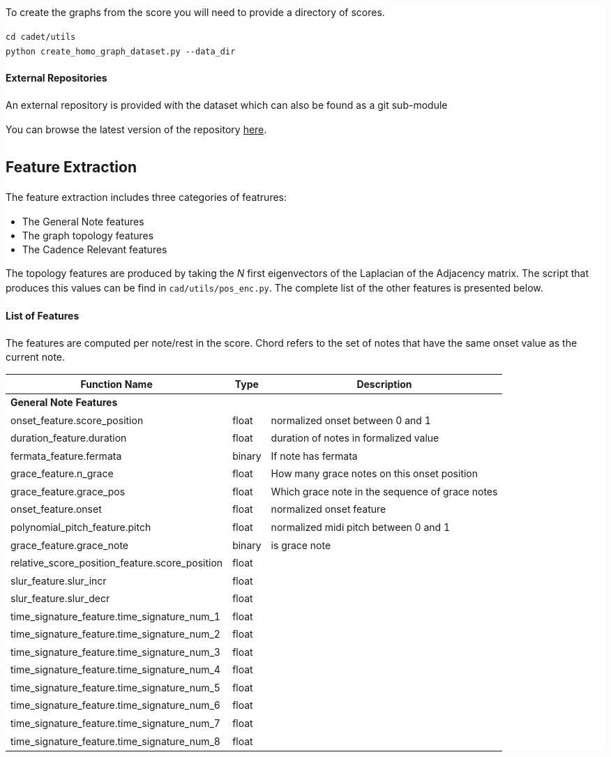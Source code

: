 To create the graphs from the score you will need to provide a directory of scores.
```shell
cd cadet/utils
python create_homo_graph_dataset.py --data_dir 
```

#### External Repositories

An external repository is provided with the dataset which can also be found as a git sub-module

You can browse the latest version of the repository [here](https://github.com/melkisedeath/tonnetzcad).

## Feature Extraction

The feature extraction includes three categories of featrures:
- The General Note features
- The graph topology features
- The Cadence Relevant features

The topology features are produced by taking the $N$ first eigenvectors of the Laplacian of the Adjacency matrix.
The script that produces this values can be find in `cad/utils/pos_enc.py`. The complete list of the other features is presented below.

#### List of Features

The features are computed per note/rest in the score. Chord refers to the set of notes that have the same onset value as the current note.

| Function Name                                   | Type   | Description                                                                                        | 
|-------------------------------------------------|--------|----------------------------------------------------------------------------------------------------| 
| **General Note Features**                       |        |                                                                                                    |
| onset_feature.score_position                    | float  | normalized onset between 0 and 1                                                                   | 
| duration_feature.duration                       | float  | duration of notes in formalized value                                                              |
| fermata_feature.fermata                         | binary | If note has fermata                                                                                |
| grace_feature.n_grace                           | float  | How many grace notes on this onset position                                                        |
| grace_feature.grace_pos                         | float  | Which grace note in the sequence of grace notes                                                    |
| onset_feature.onset                             | float  | normalized onset feature                                                                           |
| polynomial_pitch_feature.pitch                  | float  | normalized midi pitch between 0 and 1                                                              |
| grace_feature.grace_note                        | binary | is grace note                                                                                      |
| relative_score_position_feature.score_position  | float  |                                                                                                    |
| slur_feature.slur_incr                          | float  |                                                                                                    |
| slur_feature.slur_decr                          | float  |                                                                                                    |
| time_signature_feature.time_signature_num_1     | float  |                                                                                                    |
| time_signature_feature.time_signature_num_2     | float  |                                                                                                    |
| time_signature_feature.time_signature_num_3     | float  |                                                                                                    |
| time_signature_feature.time_signature_num_4     | float  |                                                                                                    |
| time_signature_feature.time_signature_num_5     | float  |                                                                                                    |
| time_signature_feature.time_signature_num_6     | float  |                                                                                                    |
| time_signature_feature.time_signature_num_7     | float  |                                                                                                    |
| time_signature_feature.time_signature_num_8     | float  |                                                                                                    |